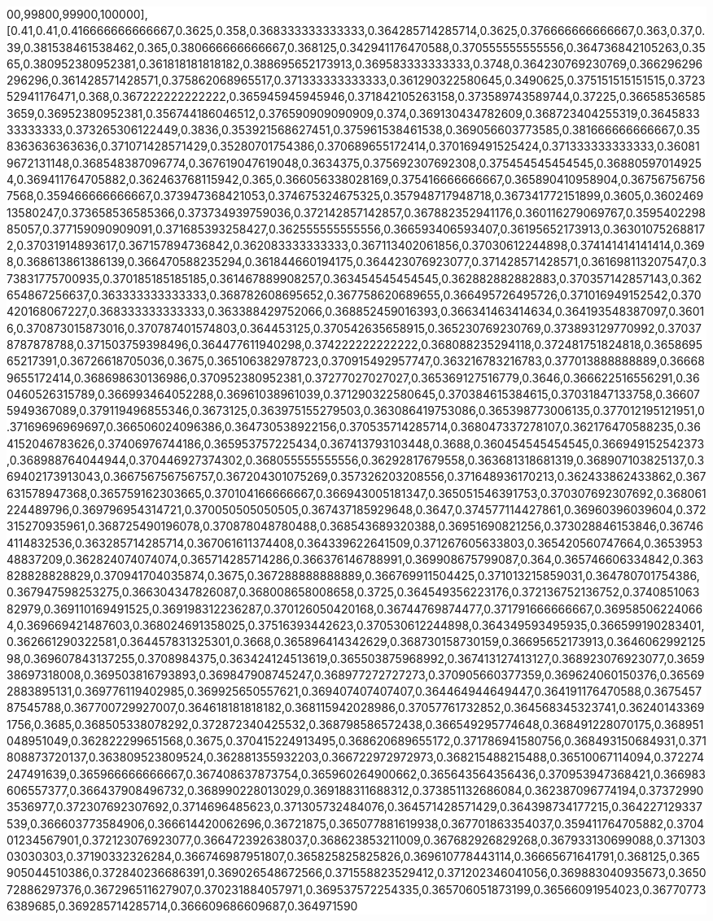 00,99800,99900,100000],[0.41,0.41,0.416666666666667,0.3625,0.358,0.368333333333333,0.364285714285714,0.3625,0.376666666666667,0.363,0.37,0.39,0.381538461538462,0.365,0.380666666666667,0.368125,0.342941176470588,0.370555555555556,0.364736842105263,0.3565,0.380952380952381,0.361818181818182,0.388695652173913,0.369583333333333,0.3748,0.364230769230769,0.366296296296296,0.361428571428571,0.375862068965517,0.371333333333333,0.361290322580645,0.3490625,0.375151515151515,0.372352941176471,0.368,0.367222222222222,0.365945945945946,0.371842105263158,0.373589743589744,0.37225,0.366585365853659,0.36952380952381,0.356744186046512,0.376590909090909,0.374,0.369130434782609,0.368723404255319,0.364583333333333,0.373265306122449,0.3836,0.353921568627451,0.375961538461538,0.369056603773585,0.381666666666667,0.358363636363636,0.371071428571429,0.35280701754386,0.370689655172414,0.370169491525424,0.371333333333333,0.360819672131148,0.368548387096774,0.367619047619048,0.3634375,0.375692307692308,0.375454545454545,0.368805970149254,0.369411764705882,0.362463768115942,0.365,0.366056338028169,0.375416666666667,0.365890410958904,0.367567567567568,0.359466666666667,0.373947368421053,0.374675324675325,0.357948717948718,0.367341772151899,0.3605,0.360246913580247,0.373658536585366,0.373734939759036,0.372142857142857,0.367882352941176,0.360116279069767,0.359540229885057,0.377159090909091,0.371685393258427,0.362555555555556,0.366593406593407,0.36195652173913,0.363010752688172,0.37031914893617,0.367157894736842,0.362083333333333,0.367113402061856,0.37030612244898,0.374141414141414,0.3698,0.368613861386139,0.366470588235294,0.361844660194175,0.364423076923077,0.371428571428571,0.361698113207547,0.373831775700935,0.370185185185185,0.361467889908257,0.363454545454545,0.362882882882883,0.370357142857143,0.362654867256637,0.363333333333333,0.368782608695652,0.367758620689655,0.366495726495726,0.371016949152542,0.370420168067227,0.368333333333333,0.363388429752066,0.368852459016393,0.366341463414634,0.364193548387097,0.36016,0.370873015873016,0.370787401574803,0.364453125,0.370542635658915,0.365230769230769,0.373893129770992,0.370378787878788,0.371503759398496,0.364477611940298,0.374222222222222,0.368088235294118,0.372481751824818,0.365869565217391,0.36726618705036,0.3675,0.365106382978723,0.370915492957747,0.363216783216783,0.377013888888889,0.366689655172414,0.368698630136986,0.370952380952381,0.37277027027027,0.365369127516779,0.3646,0.366622516556291,0.360460526315789,0.366993464052288,0.36961038961039,0.371290322580645,0.370384615384615,0.37031847133758,0.366075949367089,0.379119496855346,0.3673125,0.363975155279503,0.363086419753086,0.365398773006135,0.377012195121951,0.37169696969697,0.366506024096386,0.364730538922156,0.370535714285714,0.368047337278107,0.362176470588235,0.364152046783626,0.37406976744186,0.365953757225434,0.367413793103448,0.3688,0.360454545454545,0.366949152542373,0.368988764044944,0.370446927374302,0.368055555555556,0.36292817679558,0.363681318681319,0.368907103825137,0.369402173913043,0.366756756756757,0.367204301075269,0.357326203208556,0.371648936170213,0.362433862433862,0.367631578947368,0.365759162303665,0.370104166666667,0.366943005181347,0.365051546391753,0.370307692307692,0.368061224489796,0.369796954314721,0.370050505050505,0.367437185929648,0.3647,0.374577114427861,0.36960396039604,0.372315270935961,0.368725490196078,0.370878048780488,0.368543689320388,0.36951690821256,0.373028846153846,0.367464114832536,0.363285714285714,0.367061611374408,0.364339622641509,0.371267605633803,0.365420560747664,0.365395348837209,0.362824074074074,0.365714285714286,0.366376146788991,0.369908675799087,0.364,0.365746606334842,0.363828828828829,0.370941704035874,0.3675,0.367288888888889,0.366769911504425,0.371013215859031,0.364780701754386,0.367947598253275,0.366304347826087,0.368008658008658,0.3725,0.364549356223176,0.372136752136752,0.374085106382979,0.369110169491525,0.369198312236287,0.370126050420168,0.36744769874477,0.371791666666667,0.369585062240664,0.369669421487603,0.368024691358025,0.37516393442623,0.370530612244898,0.364349593495935,0.366599190283401,0.362661290322581,0.364457831325301,0.3668,0.365896414342629,0.368730158730159,0.36695652173913,0.364606299212598,0.369607843137255,0.3708984375,0.363424124513619,0.365503875968992,0.367413127413127,0.368923076923077,0.365938697318008,0.369503816793893,0.369847908745247,0.368977272727273,0.370905660377359,0.369624060150376,0.365692883895131,0.369776119402985,0.369925650557621,0.369407407407407,0.364464944649447,0.364191176470588,0.367545787545788,0.367700729927007,0.364618181818182,0.368115942028986,0.37057761732852,0.364568345323741,0.362401433691756,0.3685,0.368505338078292,0.372872340425532,0.368798586572438,0.366549295774648,0.368491228070175,0.368951048951049,0.362822299651568,0.3675,0.370415224913495,0.368620689655172,0.371786941580756,0.368493150684931,0.371808873720137,0.363809523809524,0.362881355932203,0.366722972972973,0.368215488215488,0.36510067114094,0.372274247491639,0.365966666666667,0.367408637873754,0.365960264900662,0.365643564356436,0.370953947368421,0.366983606557377,0.366437908496732,0.368990228013029,0.369188311688312,0.373851132686084,0.362387096774194,0.373729903536977,0.372307692307692,0.3714696485623,0.371305732484076,0.364571428571429,0.364398734177215,0.364227129337539,0.366603773584906,0.366614420062696,0.36721875,0.365077881619938,0.367701863354037,0.359411764705882,0.370401234567901,0.372123076923077,0.366472392638037,0.368623853211009,0.367682926829268,0.367933130699088,0.37130303030303,0.37190332326284,0.366746987951807,0.365825825825826,0.369610778443114,0.36665671641791,0.368125,0.365905044510386,0.372840236686391,0.369026548672566,0.371558823529412,0.371202346041056,0.369883040935673,0.365072886297376,0.367296511627907,0.370231884057971,0.369537572254335,0.365706051873199,0.36566091954023,0.367707736389685,0.369285714285714,0.366609686609687,0.364971590